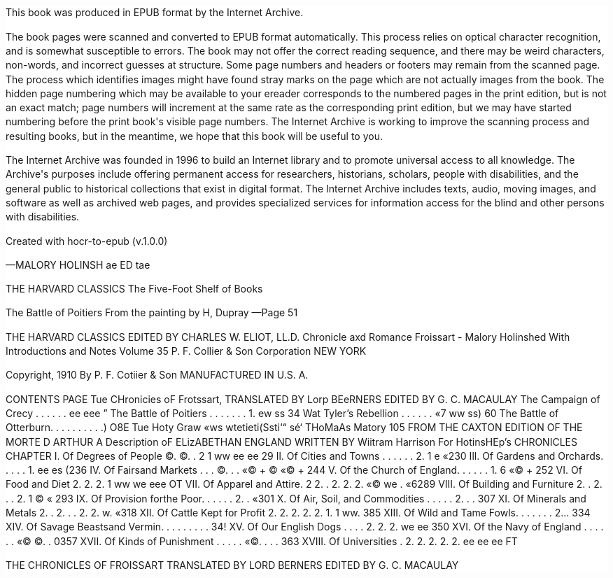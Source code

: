 ##

This book was produced in EPUB format by the Internet Archive.

The book pages were scanned and converted to EPUB format automatically. This process relies on optical character recognition, and is somewhat susceptible to errors. The book may not offer the correct reading sequence, and there may be weird characters, non-words, and incorrect guesses at structure. Some page numbers and headers or footers may remain from the scanned page. The process which identifies images might have found stray marks on the page which are not actually images from the book. The hidden page numbering which may be available to your ereader corresponds to the numbered pages in the print edition, but is not an exact match; page numbers will increment at the same rate as the corresponding print edition, but we may have started numbering before the print book's visible page numbers. The Internet Archive is working to improve the scanning process and resulting books, but in the meantime, we hope that this book will be useful to you.

The Internet Archive was founded in 1996 to build an Internet library and to promote universal access to all knowledge. The Archive's purposes include offering permanent access for researchers, historians, scholars, people with disabilities, and the general public to historical collections that exist in digital format. The Internet Archive includes texts, audio, moving images, and software as well as archived web pages, and provides specialized services for information access for the blind and other persons with disabilities.

Created with hocr-to-epub (v.1.0.0)

—MALORY HOLINSH ae ED tae

THE HARVARD CLASSICS The Five-Foot Shelf of Books

The Battle of Poitiers From the painting by H, Dupray —Page 51

THE HARVARD CLASSICS EDITED BY CHARLES W. ELIOT, LL.D. Chronicle axd Romance Froissart - Malory Holinshed With Introductions and Notes Volume 35 P. F. Collier & Son Corporation NEW YORK

Copyright, 1910 By P. F. Cotiier & Son MANUFACTURED IN U.S. A.

CONTENTS PAGE Tue CHronicies oF Frotssart, TRANSLATED BY Lorp BEeRNERS EDITED BY G. C. MACAULAY The Campaign of Crecy . . . . . . ee eee ” The Battle of Poitiers . . . . . . . 1. ew ss 34 Wat Tyler’s Rebellion . . . . . . «7 ww ss) 60 The Battle of Otterburn. . . . . . . . . .) O8E Tue Hoty Graw «ws wtetieti(Ssti‘“ sé‘ THoMaAs Matory 105 FROM THE CAXTON EDITION OF THE MORTE D ARTHUR A Description oF ELizABETHAN ENGLAND WRITTEN BY Wiitram Harrison For HotinsHEp’s CHRONICLES CHAPTER I. Of Degrees of People ©. ©. . 2 1 ww ee ee 29 Il. Of Cities and Towns . . . . . . 2. 1 e «230 Ill. Of Gardens and Orchards. . . . . 1. ee es (236 IV. Of Fairsand Markets . . . ©. . . «© + © «© + 244 V. Of the Church of England. . . . . . 1. 6 «© + 252 VI. Of Food and Diet 2. 2. 2. 1 ww we eee OT VII. Of Apparel and Attire. 2 2. . 2. 2. 2. «© we . «6289 VIII. Of Building and Furniture 2. . 2. . . 2. 1 © « 293 IX. Of Provision forthe Poor. . . . . . 2. . «301 X. Of Air, Soil, and Commodities . . . . . 2. . . 307 XI. Of Minerals and Metals 2. . 2. . . 2. 2. w. «318 XII. Of Cattle Kept for Profit 2. 2. 2. 2. 2. 1. 1 ww. 385 XIII. Of Wild and Tame Fowls. . . . . . . 2... 334 XIV. Of Savage Beastsand Vermin. . . . . . . . . 34! XV. Of Our English Dogs . . . . 2. 2. 2. we ee 350 XVI. Of the Navy of England . . . . . . «© ©. . 0357 XVII. Of Kinds of Punishment . . . . . «©. . . . 363 XVIII. Of Universities . 2. 2. 2. 2. 2. ee ee ee FT

THE CHRONICLES OF FROISSART TRANSLATED BY LORD BERNERS EDITED BY G. C. MACAULAY
